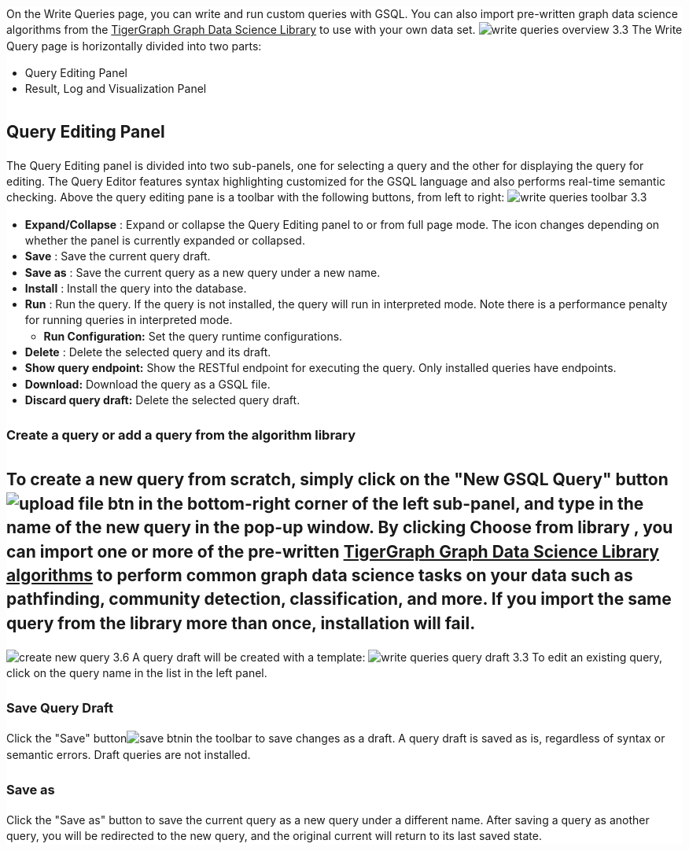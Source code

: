 
On the Write Queries page, you can write and run custom queries with GSQL.
You can also import pre-written graph data science algorithms from the [TigerGraph Graph Data Science Library](https://docs.tigergraph.com/graph-ml/3.10/intro/) to use with your own data set.
![write queries overview 3.3](https://docs.tigergraph.com/gui/3.9/graphstudio/_images/write-queries-overview_3.3.png)
The Write Query page is horizontally divided into two parts:
  * Query Editing Panel
  * Result, Log and Visualization Panel


## [](https://docs.tigergraph.com/gui/3.9/graphstudio/write-queries#_query_editing_panel)Query Editing Panel
The Query Editing panel is divided into two sub-panels, one for selecting a query and the other for displaying the query for editing. The Query Editor features syntax highlighting customized for the GSQL language and also performs real-time semantic checking.
Above the query editing pane is a toolbar with the following buttons, from left to right:
![write queries toolbar 3.3](https://docs.tigergraph.com/gui/3.9/graphstudio/_images/write-queries-toolbar_3.3.png)
  * **Expand/Collapse** : Expand or collapse the Query Editing panel to or from full page mode. The icon changes depending on whether the panel is currently expanded or collapsed.
  * **Save** : Save the current query draft.
  * **Save as** : Save the current query as a new query under a new name.
  * **Install** : Install the query into the database.
  * **Run** : Run the query. If the query is not installed, the query will run in interpreted mode. Note there is a performance penalty for running queries in interpreted mode.
    * **Run Configuration:** Set the query runtime configurations.
  * **Delete** : Delete the selected query and its draft.
  * **Show query endpoint:** Show the RESTful endpoint for executing the query. Only installed queries have endpoints.
  * **Download:** Download the query as a GSQL file.
  * **Discard query draft:** Delete the selected query draft.


### [](https://docs.tigergraph.com/gui/3.9/graphstudio/write-queries#_create_a_query_or_add_a_query_from_the_algorithm_library)Create a query or add a query from the algorithm library
To create a new query from scratch, simply click on the "New GSQL Query" button ![upload file btn](https://docs.tigergraph.com/gui/3.9/graphstudio/_images/upload_file_btn.png) in the bottom-right corner of the left sub-panel, and type in the name of the new query in the pop-up window.
By clicking **Choose from library** , you can import one or more of the pre-written [TigerGraph Graph Data Science Library algorithms](https://docs.tigergraph.com/graph-ml/3.10/intro/) to perform common graph data science tasks on your data such as pathfinding, community detection, classification, and more.
If you import the same query from the library more than once, installation will fail.   
---  
![create new query 3.6](https://docs.tigergraph.com/gui/3.9/graphstudio/_images/create-new-query-3.6.png)
A query draft will be created with a template:
![write queries query draft 3.3](https://docs.tigergraph.com/gui/3.9/graphstudio/_images/write-queries-query-draft_3.3.png)
To edit an existing query, click on the query name in the list in the left panel.
### [](https://docs.tigergraph.com/gui/3.9/graphstudio/write-queries#_save_query_draft)Save Query Draft
Click the "Save" button![save btn](https://docs.tigergraph.com/gui/3.9/graphstudio/_images/save_btn.png)in the toolbar to save changes as a draft. A query draft is saved as is, regardless of syntax or semantic errors. Draft queries are not installed.
### [](https://docs.tigergraph.com/gui/3.9/graphstudio/write-queries#_save_as)Save as
Click the "Save as" button to save the current query as a new query under a different name. After saving a query as another query, you will be redirected to the new query, and the original current will return to its last saved state.